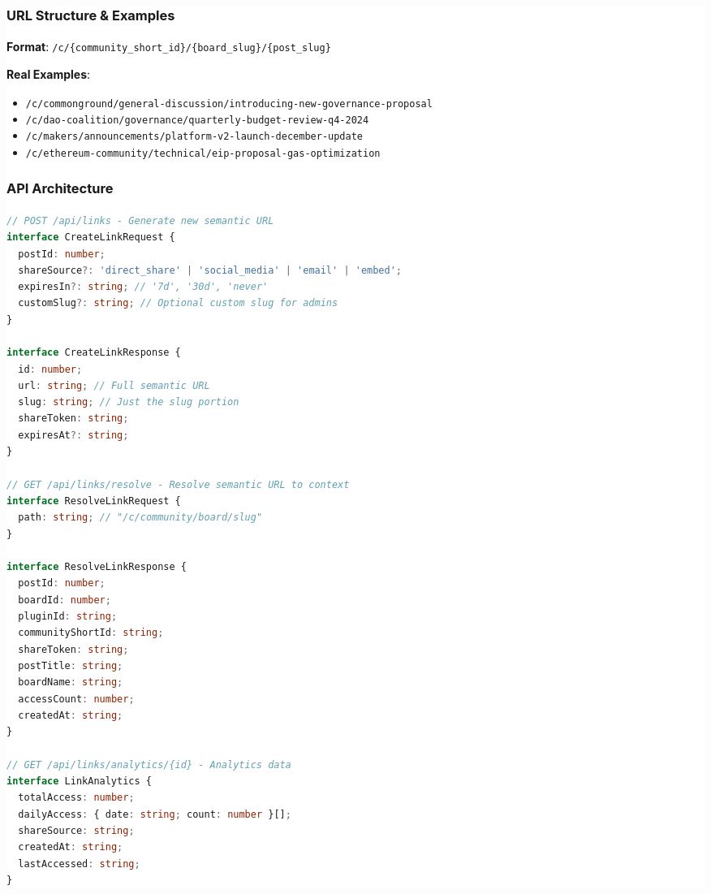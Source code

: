 ### URL Structure & Examples

**Format**: `/c/{community_short_id}/{board_slug}/{post_slug}`

**Real Examples**:
- `/c/commonground/general-discussion/introducing-new-governance-proposal`
- `/c/dao-coalition/governance/quarterly-budget-review-q4-2024`
- `/c/makers/announcements/platform-v2-launch-december-update`
- `/c/ethereum-community/technical/eip-proposal-gas-optimization`

### API Architecture

```typescript
// POST /api/links - Generate new semantic URL
interface CreateLinkRequest {
  postId: number;
  shareSource?: 'direct_share' | 'social_media' | 'email' | 'embed';
  expiresIn?: string; // '7d', '30d', 'never'
  customSlug?: string; // Optional custom slug for admins
}

interface CreateLinkResponse {
  id: number;
  url: string; // Full semantic URL
  slug: string; // Just the slug portion
  shareToken: string;
  expiresAt?: string;
}

// GET /api/links/resolve - Resolve semantic URL to context
interface ResolveLinkRequest {
  path: string; // "/c/community/board/slug"
}

interface ResolveLinkResponse {
  postId: number;
  boardId: number;
  pluginId: string;
  communityShortId: string;
  shareToken: string;
  postTitle: string;
  boardName: string;
  accessCount: number;
  createdAt: string;
}

// GET /api/links/analytics/{id} - Analytics data
interface LinkAnalytics {
  totalAccess: number;
  dailyAccess: { date: string; count: number }[];
  shareSource: string;
  createdAt: string;
  lastAccessed: string;
}
```
